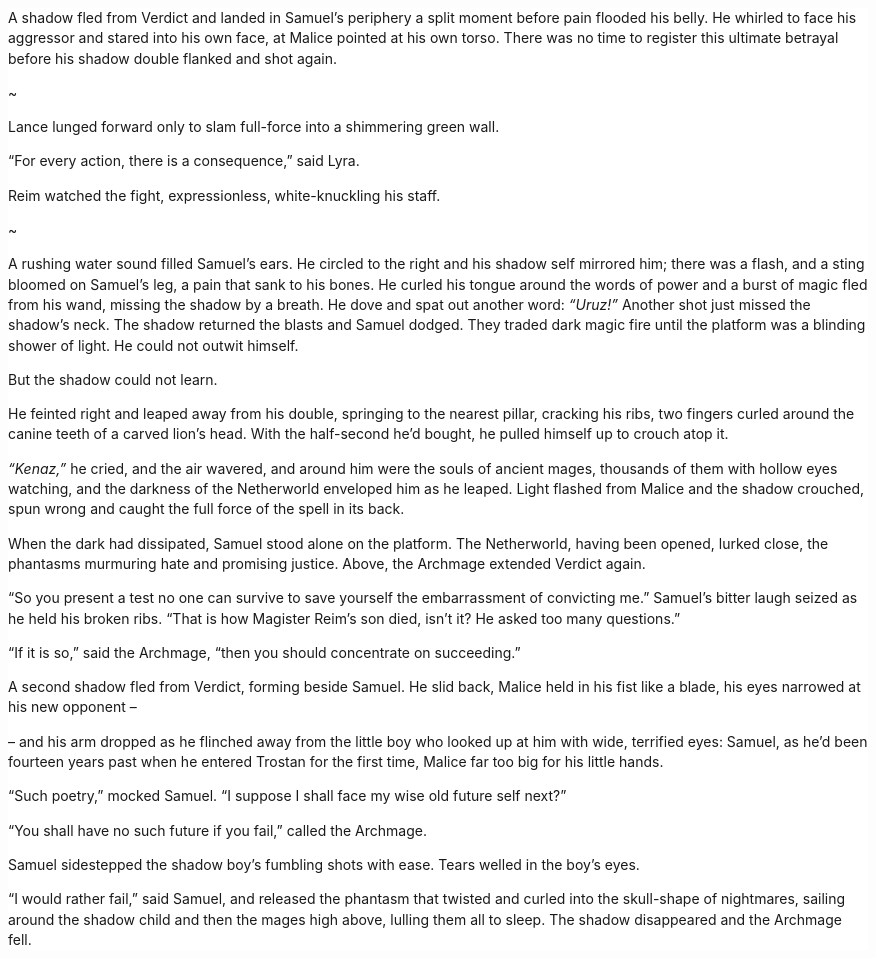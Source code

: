 A shadow fled from Verdict and landed in Samuel’s periphery a split moment before pain flooded his belly. He whirled to face his aggressor and stared into his own face, at Malice pointed at his own torso. There was no time to register this ultimate betrayal before his shadow double flanked and shot again.

~

Lance lunged forward only to slam full-force into a shimmering green wall.

“For every action, there is a consequence,” said Lyra.

Reim watched the fight, expressionless, white-knuckling his staff.

~

A rushing water sound filled Samuel’s ears. He circled to the right and his shadow self mirrored him; there was a flash, and a sting bloomed on Samuel’s leg, a pain that sank to his bones. He curled his tongue around the words of power and a burst of magic fled from his wand, missing the shadow by a breath. He dove and spat out another word: _“Uruz!”_ Another shot just missed the shadow’s neck. The shadow returned the blasts and Samuel dodged. They traded dark magic fire until the platform was a blinding shower of light. He could not outwit himself.

But the shadow could not learn.

He feinted right and leaped away from his double, springing to the nearest pillar, cracking his ribs, two fingers curled around the canine teeth of a carved lion’s head. With the half-second he’d bought, he pulled himself up to crouch atop it.

_“Kenaz,”_ he cried, and the air wavered, and around him were the souls of ancient mages, thousands of them with hollow eyes watching, and the darkness of the Netherworld enveloped him as he leaped. Light flashed from Malice and the shadow crouched, spun wrong and caught the full force of the spell in its back.

When the dark had dissipated, Samuel stood alone on the platform. The Netherworld, having been opened, lurked close, the phantasms murmuring hate and promising justice. Above, the Archmage extended Verdict again.

“So you present a test no one can survive to save yourself the embarrassment of convicting me.” Samuel’s bitter laugh seized as he held his broken ribs. “That is how Magister Reim’s son died, isn’t it? He asked too many questions.”

“If it is so,” said the Archmage, “then you should concentrate on succeeding.”

A second shadow fled from Verdict, forming beside Samuel. He slid back, Malice held in his fist like a blade, his eyes narrowed at his new opponent –

– and his arm dropped as he flinched away from the little boy who looked up at him with wide, terrified eyes: Samuel, as he’d been fourteen years past when he entered Trostan for the first time, Malice far too big for his little hands.

“Such poetry,” mocked Samuel. “I suppose I shall face my wise old future self next?”

“You shall have no such future if you fail,” called the Archmage.

Samuel sidestepped the shadow boy’s fumbling shots with ease. Tears welled in the boy’s eyes.

“I would rather fail,” said Samuel, and released the phantasm that twisted and curled into the skull-shape of nightmares, sailing around the shadow child and then the mages high above, lulling them all to sleep. The shadow disappeared and the Archmage fell.
